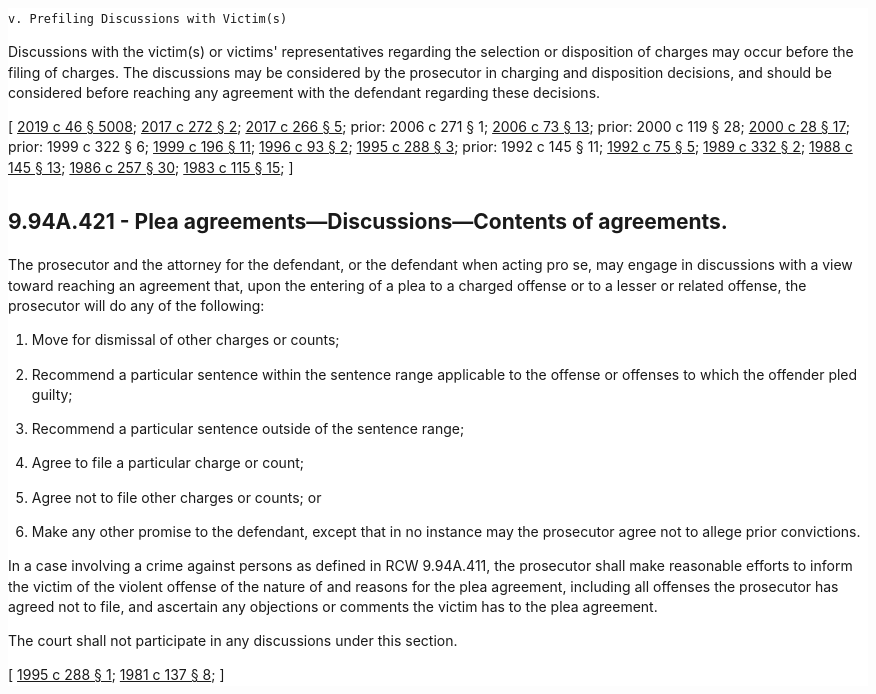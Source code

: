     v. Prefiling Discussions with Victim(s)

Discussions with the victim(s) or victims' representatives regarding the selection or disposition of charges may occur before the filing of charges. The discussions may be considered by the prosecutor in charging and disposition decisions, and should be considered before reaching any agreement with the defendant regarding these decisions.

\[ [2019 c 46 § 5008](http://lawfilesext.leg.wa.gov/biennium/2019-20/Pdf/Bills/Session%20Laws/Senate/5333-S.SL.pdf?cite=2019%20c%2046%20§%205008); [2017 c 272 § 2](http://lawfilesext.leg.wa.gov/biennium/2017-18/Pdf/Bills/Session%20Laws/House/1163-S2.SL.pdf?cite=2017%20c%20272%20§%202); [2017 c 266 § 5](http://lawfilesext.leg.wa.gov/biennium/2017-18/Pdf/Bills/Session%20Laws/House/1153-S.SL.pdf?cite=2017%20c%20266%20§%205); prior:  2006 c 271 § 1; [2006 c 73 § 13](http://lawfilesext.leg.wa.gov/biennium/2005-06/Pdf/Bills/Session%20Laws/House/3317.SL.pdf?cite=2006%20c%2073%20§%2013); prior:  2000 c 119 § 28; [2000 c 28 § 17](http://lawfilesext.leg.wa.gov/biennium/1999-00/Pdf/Bills/Session%20Laws/Senate/6223.SL.pdf?cite=2000%20c%2028%20§%2017); prior:  1999 c 322 § 6; [1999 c 196 § 11](http://lawfilesext.leg.wa.gov/biennium/1999-00/Pdf/Bills/Session%20Laws/Senate/5421-S2.SL.pdf?cite=1999%20c%20196%20§%2011); [1996 c 93 § 2](http://lawfilesext.leg.wa.gov/biennium/1995-96/Pdf/Bills/Session%20Laws/House/2692.SL.pdf?cite=1996%20c%2093%20§%202); [1995 c 288 § 3](http://lawfilesext.leg.wa.gov/biennium/1995-96/Pdf/Bills/Session%20Laws/House/1610-S.SL.pdf?cite=1995%20c%20288%20§%203); prior:  1992 c 145 § 11; [1992 c 75 § 5](http://lawfilesext.leg.wa.gov/biennium/1991-92/Pdf/Bills/Session%20Laws/House/2490-S.SL.pdf?cite=1992%20c%2075%20§%205); [1989 c 332 § 2](http://leg.wa.gov/CodeReviser/documents/sessionlaw/1989c332.pdf?cite=1989%20c%20332%20§%202); [1988 c 145 § 13](http://leg.wa.gov/CodeReviser/documents/sessionlaw/1988c145.pdf?cite=1988%20c%20145%20§%2013); [1986 c 257 § 30](http://leg.wa.gov/CodeReviser/documents/sessionlaw/1986c257.pdf?cite=1986%20c%20257%20§%2030); [1983 c 115 § 15](http://leg.wa.gov/CodeReviser/documents/sessionlaw/1983c115.pdf?cite=1983%20c%20115%20§%2015); \]

## 9.94A.421 - Plea agreements—Discussions—Contents of agreements.
The prosecutor and the attorney for the defendant, or the defendant when acting pro se, may engage in discussions with a view toward reaching an agreement that, upon the entering of a plea to a charged offense or to a lesser or related offense, the prosecutor will do any of the following:

1. Move for dismissal of other charges or counts;

2. Recommend a particular sentence within the sentence range applicable to the offense or offenses to which the offender pled guilty;

3. Recommend a particular sentence outside of the sentence range;

4. Agree to file a particular charge or count;

5. Agree not to file other charges or counts; or

6. Make any other promise to the defendant, except that in no instance may the prosecutor agree not to allege prior convictions.

In a case involving a crime against persons as defined in RCW 9.94A.411, the prosecutor shall make reasonable efforts to inform the victim of the violent offense of the nature of and reasons for the plea agreement, including all offenses the prosecutor has agreed not to file, and ascertain any objections or comments the victim has to the plea agreement.

The court shall not participate in any discussions under this section.

\[ [1995 c 288 § 1](http://lawfilesext.leg.wa.gov/biennium/1995-96/Pdf/Bills/Session%20Laws/House/1610-S.SL.pdf?cite=1995%20c%20288%20§%201); [1981 c 137 § 8](http://leg.wa.gov/CodeReviser/documents/sessionlaw/1981c137.pdf?cite=1981%20c%20137%20§%208); \]
